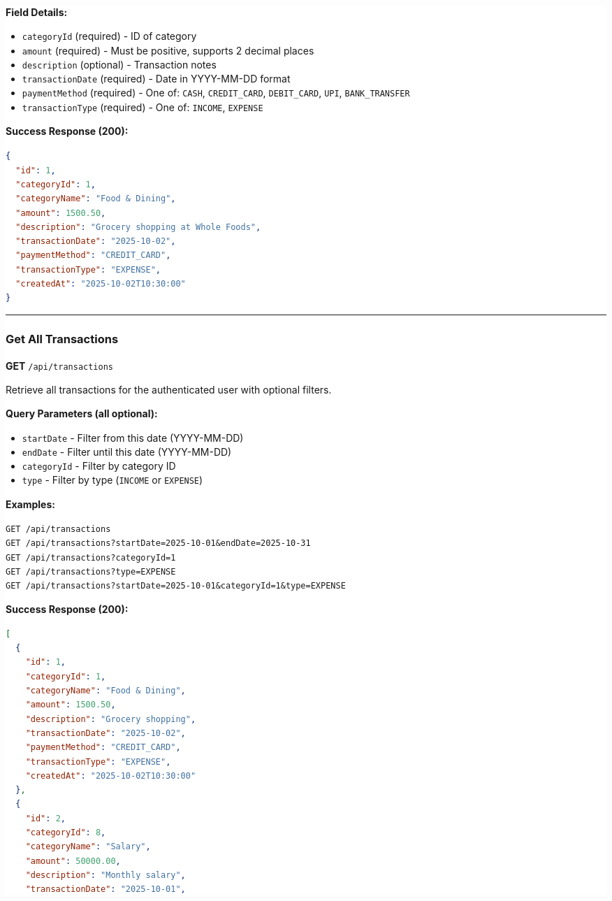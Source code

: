 **Field Details:**
- `categoryId` (required) - ID of category
- `amount` (required) - Must be positive, supports 2 decimal places
- `description` (optional) - Transaction notes
- `transactionDate` (required) - Date in YYYY-MM-DD format
- `paymentMethod` (required) - One of: `CASH`, `CREDIT_CARD`, `DEBIT_CARD`, `UPI`, `BANK_TRANSFER`
- `transactionType` (required) - One of: `INCOME`, `EXPENSE`

**Success Response (200):**
```json
{
  "id": 1,
  "categoryId": 1,
  "categoryName": "Food & Dining",
  "amount": 1500.50,
  "description": "Grocery shopping at Whole Foods",
  "transactionDate": "2025-10-02",
  "paymentMethod": "CREDIT_CARD",
  "transactionType": "EXPENSE",
  "createdAt": "2025-10-02T10:30:00"
}
```

---

### Get All Transactions

**GET** `/api/transactions`

Retrieve all transactions for the authenticated user with optional filters.

**Query Parameters (all optional):**
- `startDate` - Filter from this date (YYYY-MM-DD)
- `endDate` - Filter until this date (YYYY-MM-DD)
- `categoryId` - Filter by category ID
- `type` - Filter by type (`INCOME` or `EXPENSE`)

**Examples:**
```
GET /api/transactions
GET /api/transactions?startDate=2025-10-01&endDate=2025-10-31
GET /api/transactions?categoryId=1
GET /api/transactions?type=EXPENSE
GET /api/transactions?startDate=2025-10-01&categoryId=1&type=EXPENSE
```

**Success Response (200):**
```json
[
  {
    "id": 1,
    "categoryId": 1,
    "categoryName": "Food & Dining",
    "amount": 1500.50,
    "description": "Grocery shopping",
    "transactionDate": "2025-10-02",
    "paymentMethod": "CREDIT_CARD",
    "transactionType": "EXPENSE",
    "createdAt": "2025-10-02T10:30:00"
  },
  {
    "id": 2,
    "categoryId": 8,
    "categoryName": "Salary",
    "amount": 50000.00,
    "description": "Monthly salary",
    "transactionDate": "2025-10-01",
```